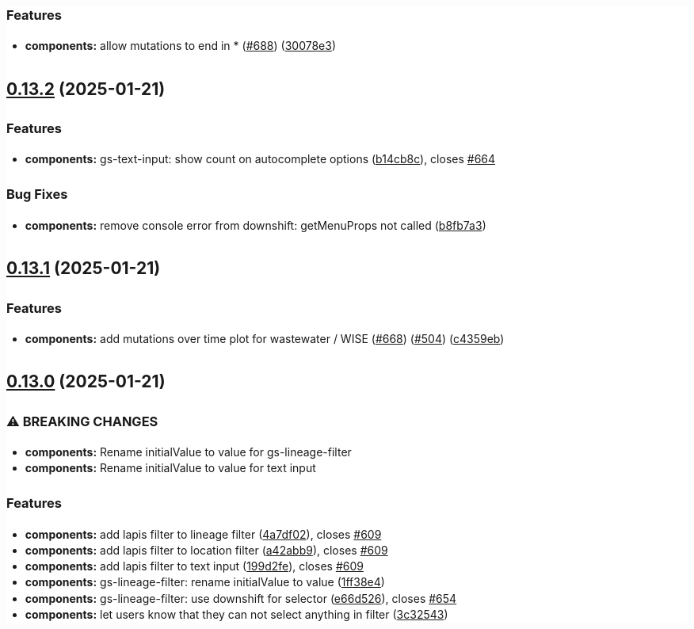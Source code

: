 
### Features

* **components:** allow mutations to end in * ([#688](https://github.com/GenSpectrum/dashboard-components/issues/688)) ([30078e3](https://github.com/GenSpectrum/dashboard-components/commit/30078e30f85364a8a47bcb252dca500f4f0abd9b))

## [0.13.2](https://github.com/GenSpectrum/dashboard-components/compare/dashboard-components-v0.13.1...dashboard-components-v0.13.2) (2025-01-21)


### Features

* **components:** gs-text-input: show count on autocomplete options ([b14cb8c](https://github.com/GenSpectrum/dashboard-components/commit/b14cb8c43212e5d97ba4684787638375b93ed0c0)), closes [#664](https://github.com/GenSpectrum/dashboard-components/issues/664)


### Bug Fixes

* **components:** remove console error from downshift: getMenuProps not called ([b8fb7a3](https://github.com/GenSpectrum/dashboard-components/commit/b8fb7a3e82c9448e19a965128505b31f9ce41134))

## [0.13.1](https://github.com/GenSpectrum/dashboard-components/compare/dashboard-components-v0.13.0...dashboard-components-v0.13.1) (2025-01-21)


### Features

* **components:** add mutations over time plot for wastewater / WISE ([#668](https://github.com/GenSpectrum/dashboard-components/issues/668)) ([#504](https://github.com/GenSpectrum/dashboard-components/issues/504)) ([c4359eb](https://github.com/GenSpectrum/dashboard-components/commit/c4359eb36a2237f7c3562e01d202403b677dbad8))

## [0.13.0](https://github.com/GenSpectrum/dashboard-components/compare/dashboard-components-v0.12.1...dashboard-components-v0.13.0) (2025-01-21)


### ⚠ BREAKING CHANGES

* **components:** Rename initialValue to value for gs-lineage-filter
* **components:** Rename initialValue to value for text input

### Features

* **components:** add lapis filter to lineage filter ([4a7df02](https://github.com/GenSpectrum/dashboard-components/commit/4a7df029f207faabefbd04c76bd5efd9602f3b0d)), closes [#609](https://github.com/GenSpectrum/dashboard-components/issues/609)
* **components:** add lapis filter to location filter ([a42abb9](https://github.com/GenSpectrum/dashboard-components/commit/a42abb9fd61e822e35545030dba4f980841ca01d)), closes [#609](https://github.com/GenSpectrum/dashboard-components/issues/609)
* **components:** add lapis filter to text input ([199d2fe](https://github.com/GenSpectrum/dashboard-components/commit/199d2fe8414206dfc6c20cc72c037a78f3c3f4b9)), closes [#609](https://github.com/GenSpectrum/dashboard-components/issues/609)
* **components:** gs-lineage-filter: rename initialValue to value ([1ff38e4](https://github.com/GenSpectrum/dashboard-components/commit/1ff38e4fc39939e5f6761f93ddd5b487146adddd))
* **components:** gs-lineage-filter: use downshift for selector ([e66d526](https://github.com/GenSpectrum/dashboard-components/commit/e66d526f04147f5608d92825bbdc2dffb2c967ca)), closes [#654](https://github.com/GenSpectrum/dashboard-components/issues/654)
* **components:** let users know that they can not select anything in filter ([3c32543](https://github.com/GenSpectrum/dashboard-components/commit/3c32543f9bd5bb9de5d9c339052f08f97ed41498))

